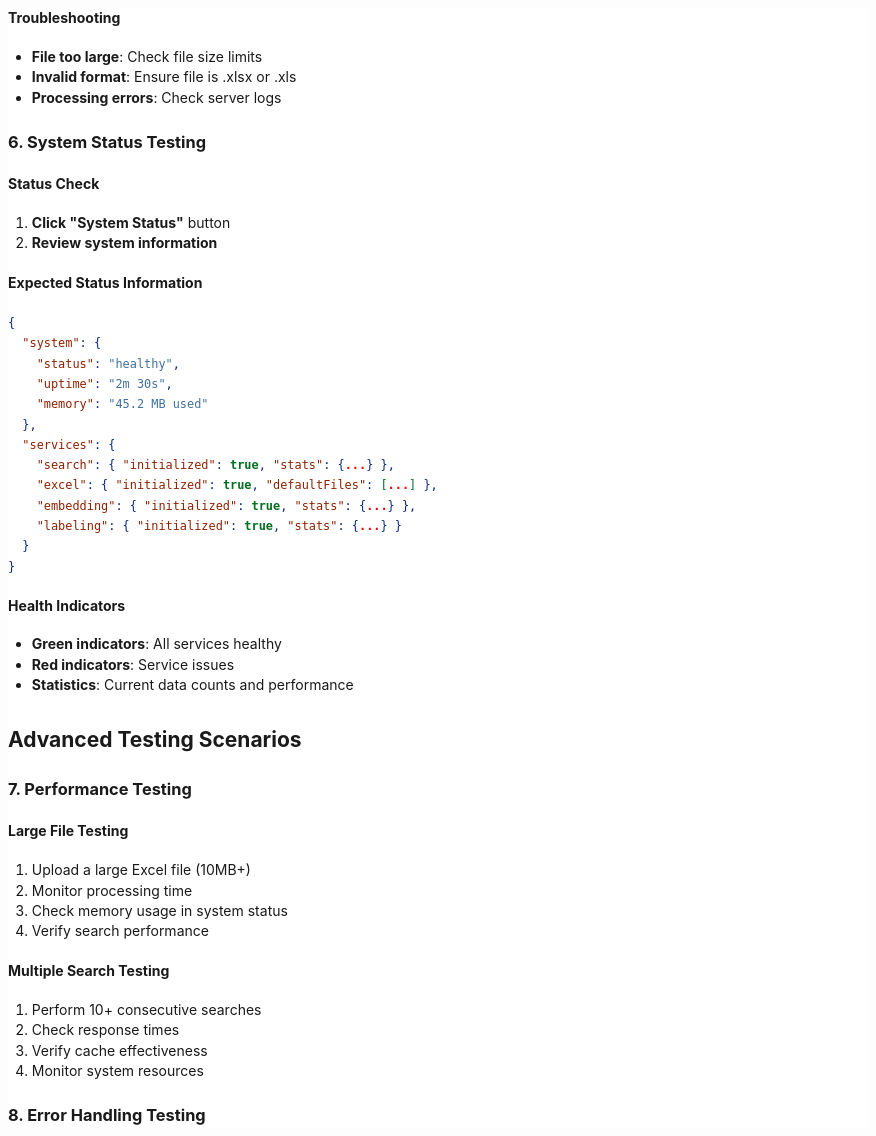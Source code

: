#### Troubleshooting
- **File too large**: Check file size limits
- **Invalid format**: Ensure file is .xlsx or .xls
- **Processing errors**: Check server logs

### 6. System Status Testing

#### Status Check
1. **Click "System Status"** button
2. **Review system information**

#### Expected Status Information
```json
{
  "system": {
    "status": "healthy",
    "uptime": "2m 30s",
    "memory": "45.2 MB used"
  },
  "services": {
    "search": { "initialized": true, "stats": {...} },
    "excel": { "initialized": true, "defaultFiles": [...] },
    "embedding": { "initialized": true, "stats": {...} },
    "labeling": { "initialized": true, "stats": {...} }
  }
}
```

#### Health Indicators
- **Green indicators**: All services healthy
- **Red indicators**: Service issues
- **Statistics**: Current data counts and performance

## Advanced Testing Scenarios

### 7. Performance Testing

#### Large File Testing
1. Upload a large Excel file (10MB+)
2. Monitor processing time
3. Check memory usage in system status
4. Verify search performance

#### Multiple Search Testing
1. Perform 10+ consecutive searches
2. Check response times
3. Verify cache effectiveness
4. Monitor system resources

### 8. Error Handling Testing
